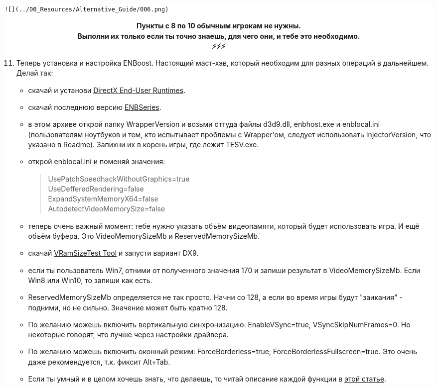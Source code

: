     ![](../00_Resources/Alternative_Guide/006.png)

<b><p align="center">
Пункты с 8 по 10 обычным игрокам не нужны.  
Выполни их только если ты точно знаешь, для чего они, и тебе это необходимо.  
⚡⚡⚡
</p></b>

11) Теперь установка и настройка ENBoost. Настоящий маст-хэв, который необходим для разных операций в дальнейшем. Делай так:
    + скачай и установи [DirectX End-User Runtimes](https://www.microsoft.com/en-us/download/details.aspx?id=8109).
    + скачай последнюю версию [ENBSeries](http://enbdev.com/download_mod_tesskyrim.html).
    + в этом архиве открой папку WrapperVersion и возьми оттуда файлы d3d9.dll, enbhost.exe и enblocal.ini (пользователям ноутбуков и тем, кто испытывает проблемы с Wrapper'ом, следует использовать InjectorVersion, что указано в Readme). Запихни их в корень игры, где лежит TESV.exe.
    + открой enblocal.ini и поменяй значения:

        > UsePatchSpeedhackWithoutGraphics=true  
        > UseDefferedRendering=false  
        > ExpandSystemMemoryX64=false  
        > AutodetectVideoMemorySize=false

    + теперь очень важный момент: тебе нужно указать объём видеопамяти, который будет использовать игра. И ещё объём буфера. Это VideoMemorySizeMb и ReservedMemorySizeMb.
    + скачай [VRamSizeTest Tool](http://enbdev.com/download_vramsizetest.htm) и запусти вариант DX9.
    + если ты пользователь Win7, отними от полученного значения 170 и запиши результат в VideoMemorySizeMb. Если Win8 или Win10, то запиши как есть.
    + ReservedMemorySizeMb определяется не так просто. Начни со 128, а если во время игры будут "заикания" - подними, но не сильно. Значение может быть кратно 128.
    + По желанию можешь включить вертикальную синхронизацию: EnableVSync=true, VSyncSkipNumFrames=0. Но некоторые говорят, что лучше через настройки драйвера.
    + По желанию можешь включить оконный режим: ForceBorderless=true, ForceBorderlessFullscreen=true. Это очень даже рекомендуется, т.к. фиксит Alt+Tab.
    + Если ты умный и в целом хочешь знать, что делаешь, то читай описание каждой функции в [этой статье](http://tesall.ru/topic/19670-nastroyka-i-razbor-funkciy-enblocal-ini/).

